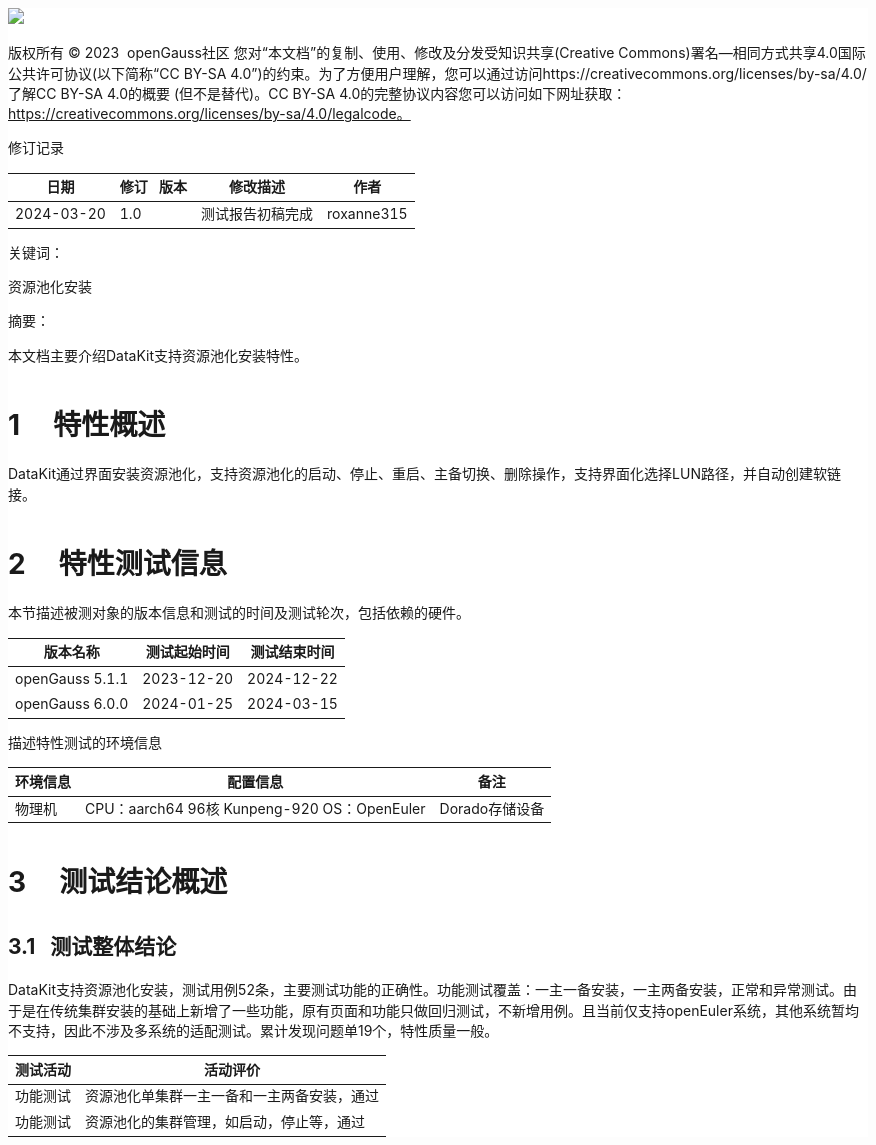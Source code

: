 ![](../../images/openGauss.png#crop=0&crop=0&crop=1&crop=1&id=d4u0Z&originalType=binary&ratio=1&rotation=0&showTitle=false&status=done&style=none&title=#crop=0&crop=0&crop=1&crop=1&id=Amfc1&originalType=binary&ratio=1&rotation=0&showTitle=false&status=done&style=none&title=)

版权所有 © 2023  openGauss社区
您对“本文档”的复制、使用、修改及分发受知识共享(Creative Commons)署名—相同方式共享4.0国际公共许可协议(以下简称“CC BY-SA 4.0”)的约束。为了方便用户理解，您可以通过访问https://creativecommons.org/licenses/by-sa/4.0/ 了解CC BY-SA 4.0的概要 (但不是替代)。CC BY-SA 4.0的完整协议内容您可以访问如下网址获取：https://creativecommons.org/licenses/by-sa/4.0/legalcode。

修订记录

| 日期 | 修订   版本 | 修改描述 | 作者 |
| --- | --- | --- | --- |
| 2024-03-20 | 1.0 | 测试报告初稿完成 | roxanne315 |


关键词：

资源池化安装

摘要：

本文档主要介绍DataKit支持资源池化安装特性。

# 1     特性概述

DataKit通过界面安装资源池化，支持资源池化的启动、停止、重启、主备切换、删除操作，支持界面化选择LUN路径，并自动创建软链接。

# 2     特性测试信息

本节描述被测对象的版本信息和测试的时间及测试轮次，包括依赖的硬件。

| 版本名称 | 测试起始时间 | 测试结束时间 |
| --- | --- | --- |
| openGauss 5.1.1  | 2023-12-20 | 2024-12-22 |
| openGauss 6.0.0  | 2024-01-25 | 2024-03-15 |


描述特性测试的环境信息

| 环境信息 | 配置信息 | 备注 |
| --- | --- | --- |
| 物理机 | CPU：aarch64 96核 Kunpeng-920 OS：OpenEuler | Dorado存储设备 |


# 3     测试结论概述

## 3.1   测试整体结论
DataKit支持资源池化安装，测试用例52条，主要测试功能的正确性。功能测试覆盖：一主一备安装，一主两备安装，正常和异常测试。由于是在传统集群安装的基础上新增了一些功能，原有页面和功能只做回归测试，不新增用例。且当前仅支持openEuler系统，其他系统暂均不支持，因此不涉及多系统的适配测试。累计发现问题单19个，特性质量一般。

| **测试活动** | **活动评价** |
| --- | --- |
| 功能测试 | 资源池化单集群一主一备和一主两备安装，通过 |
| 功能测试 | 资源池化的集群管理，如启动，停止等，通过 |
